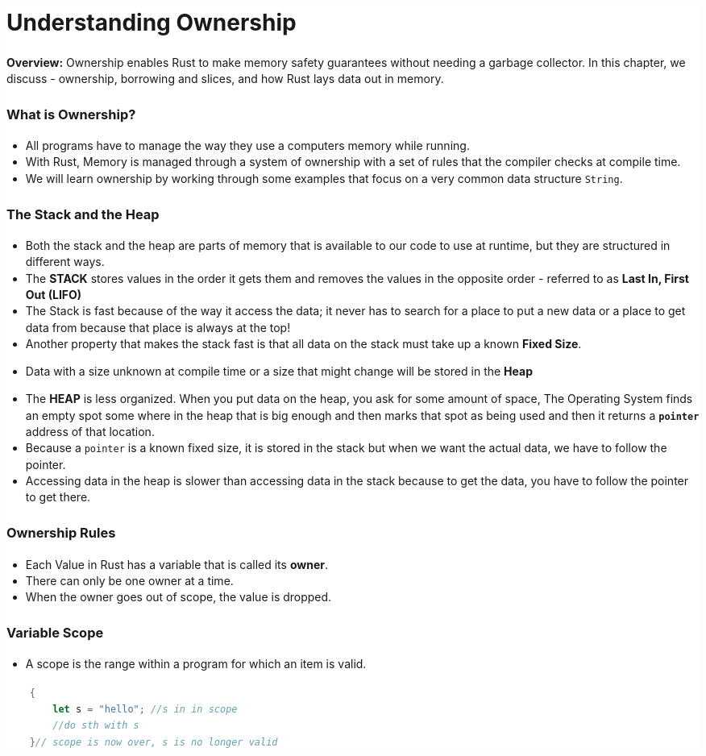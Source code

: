 # Understanding Ownership

**Overview:** Ownership enables Rust to make memory safety guarantees without needing a garbage collector. In this chapter, we discuss - ownership, borrowing and slices, and how Rust lays data out in memory.

### What is Ownership?

- All programs have to manage the way they use a computers memory while running.
- With Rust, Memory is managed through a system of ownership with a set of rules that the compiler checks at compile time.
- We will learn ownership by working through some examples that focus on a very common data structure `String`.

### The Stack and the Heap

- Both the stack and the heap are parts of memory that is available to our code to use at runtime, but they are structured in different ways.
- The **STACK** stores values in the order it gets them and removes the values in the opposite order - referred to as **Last In, First Out (LIFO)**
- The Stack is fast because of the way it access the data; it never has to search for a place to put a new data or a place to get data from because that place is always at the top!
- Another property that makes the stack fast is that all data on the stack must take up a known **Fixed Size**.

* Data with a size unknown at compile time or a size that might change will be stored in the **Heap**

- The **HEAP** is less organized. When you put data on the heap, you ask for some amount of space, The Operating System finds an empty spot some where in the heap that is big enough and then marks that spot as being used and then it returns a **`pointer`** address of that location.
- Because a `pointer` is a known fixed size, it is stored in the stack but when we want the actual data, we have to follow the pointer.
- Accessing data in the heap is slower than accessing data in the stack because to get the data, you have to follow the pointer to get there.

### Ownership Rules

- Each Value in Rust has a variable that is called its **owner**.
- There can only be one owner at a time.
- When the owner goes out of scope, the value is dropped.

### Variable Scope

- A scope is the range within a program for which an item is valid.

```rs
    {
        let s = "hello"; //s in in scope
        //do sth with s
    }// scope is now over, s is no longer valid
```
